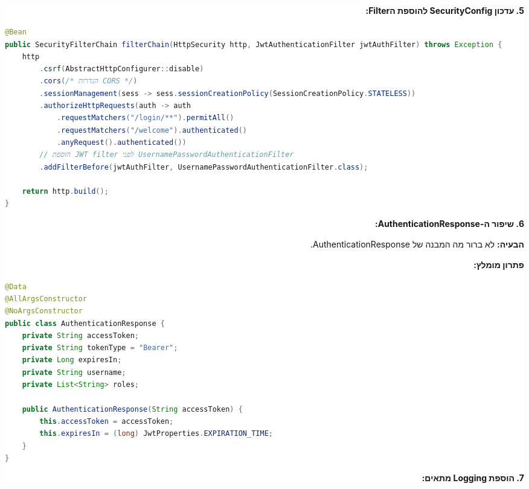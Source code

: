 <div dir="rtl">

**5. עדכון SecurityConfig להוספת הFilter:**
</div>

```java
@Bean
public SecurityFilterChain filterChain(HttpSecurity http, JwtAuthenticationFilter jwtAuthFilter) throws Exception {
    http
        .csrf(AbstractHttpConfigurer::disable)
        .cors(/* הגדרות CORS */)
        .sessionManagement(sess -> sess.sessionCreationPolicy(SessionCreationPolicy.STATELESS))
        .authorizeHttpRequests(auth -> auth
            .requestMatchers("/login/**").permitAll()
            .requestMatchers("/welcome").authenticated()
            .anyRequest().authenticated())
        // הוספת JWT filter לפני UsernamePasswordAuthenticationFilter
        .addFilterBefore(jwtAuthFilter, UsernamePasswordAuthenticationFilter.class);

    return http.build();
}
```

<div dir="rtl">

**6. שיפור ה-AuthenticationResponse:**

**הבעיה:**
לא ברור מה המבנה של AuthenticationResponse.

**פתרון מומלץ:**
</div>

```java
@Data
@AllArgsConstructor
@NoArgsConstructor
public class AuthenticationResponse {
    private String accessToken;
    private String tokenType = "Bearer";
    private Long expiresIn;
    private String username;
    private List<String> roles;
    
    public AuthenticationResponse(String accessToken) {
        this.accessToken = accessToken;
        this.expiresIn = (long) JwtProperties.EXPIRATION_TIME;
    }
}
```

<div dir="rtl">

**7. הוספת Logging מתאים:**
